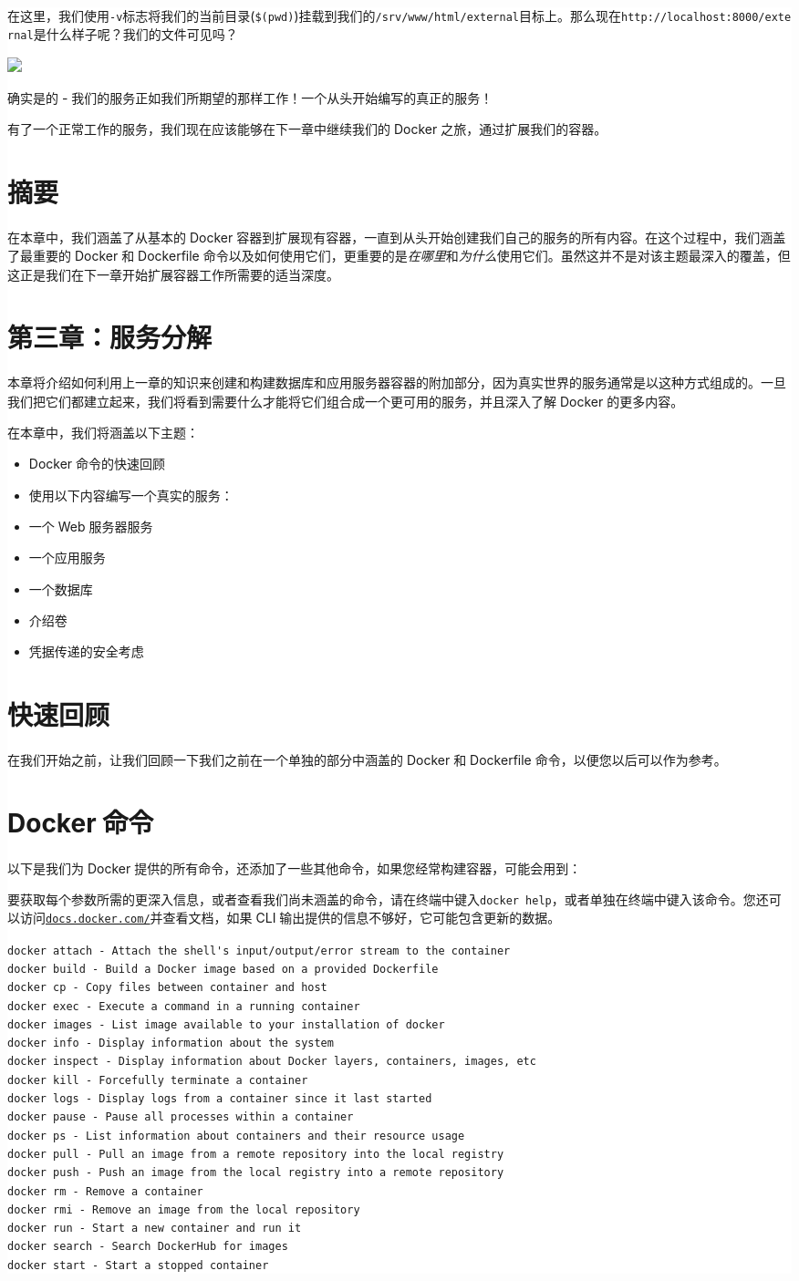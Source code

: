 
在这里，我们使用`-v`标志将我们的当前目录(`$(pwd)`)挂载到我们的`/srv/www/html/external`目标上。那么现在`http://localhost:8000/external`是什么样子呢？我们的文件可见吗？

![](https://github.com/OpenDocCN/freelearn-devops-zh/raw/master/docs/dpl-dkr/img/81036609-264a-4e9e-8299-de7b1323fe22.png)

确实是的 - 我们的服务正如我们所期望的那样工作！一个从头开始编写的真正的服务！

有了一个正常工作的服务，我们现在应该能够在下一章中继续我们的 Docker 之旅，通过扩展我们的容器。

# 摘要

在本章中，我们涵盖了从基本的 Docker 容器到扩展现有容器，一直到从头开始创建我们自己的服务的所有内容。在这个过程中，我们涵盖了最重要的 Docker 和 Dockerfile 命令以及如何使用它们，更重要的是*在哪里*和*为什么*使用它们。虽然这并不是对该主题最深入的覆盖，但这正是我们在下一章开始扩展容器工作所需要的适当深度。


# 第三章：服务分解

本章将介绍如何利用上一章的知识来创建和构建数据库和应用服务器容器的附加部分，因为真实世界的服务通常是以这种方式组成的。一旦我们把它们都建立起来，我们将看到需要什么才能将它们组合成一个更可用的服务，并且深入了解 Docker 的更多内容。

在本章中，我们将涵盖以下主题：

+   Docker 命令的快速回顾

+   使用以下内容编写一个真实的服务：

+   一个 Web 服务器服务

+   一个应用服务

+   一个数据库

+   介绍卷

+   凭据传递的安全考虑

# 快速回顾

在我们开始之前，让我们回顾一下我们之前在一个单独的部分中涵盖的 Docker 和 Dockerfile 命令，以便您以后可以作为参考。

# Docker 命令

以下是我们为 Docker 提供的所有命令，还添加了一些其他命令，如果您经常构建容器，可能会用到：

要获取每个参数所需的更深入信息，或者查看我们尚未涵盖的命令，请在终端中键入`docker help`，或者单独在终端中键入该命令。您还可以访问[`docs.docker.com/`](https://docs.docker.com/)并查看文档，如果 CLI 输出提供的信息不够好，它可能包含更新的数据。

```
docker attach - Attach the shell's input/output/error stream to the container
docker build - Build a Docker image based on a provided Dockerfile
docker cp - Copy files between container and host
docker exec - Execute a command in a running container
docker images - List image available to your installation of docker
docker info - Display information about the system
docker inspect - Display information about Docker layers, containers, images, etc
docker kill - Forcefully terminate a container 
docker logs - Display logs from a container since it last started
docker pause - Pause all processes within a container
docker ps - List information about containers and their resource usage
docker pull - Pull an image from a remote repository into the local registry
docker push - Push an image from the local registry into a remote repository
docker rm - Remove a container
docker rmi - Remove an image from the local repository
docker run - Start a new container and run it
docker search - Search DockerHub for images
docker start - Start a stopped container
```